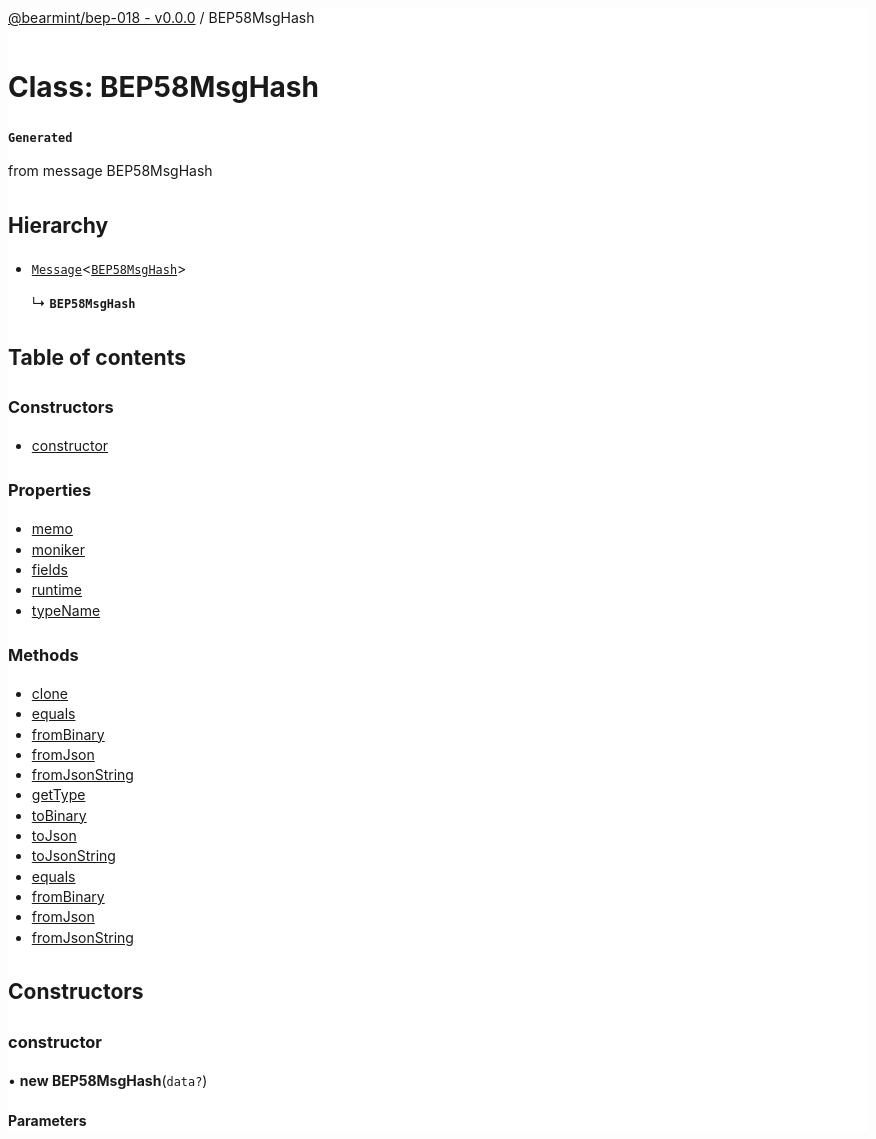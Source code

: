 [@bearmint/bep-018 - v0.0.0](../README.md) / BEP58MsgHash

# Class: BEP58MsgHash

**`Generated`**

from message BEP58MsgHash

## Hierarchy

- [`Message`](Message.md)<[`BEP58MsgHash`](BEP58MsgHash.md)\>

  ↳ **`BEP58MsgHash`**

## Table of contents

### Constructors

- [constructor](BEP58MsgHash.md#constructor)

### Properties

- [memo](BEP58MsgHash.md#memo)
- [moniker](BEP58MsgHash.md#moniker)
- [fields](BEP58MsgHash.md#fields)
- [runtime](BEP58MsgHash.md#runtime)
- [typeName](BEP58MsgHash.md#typename)

### Methods

- [clone](BEP58MsgHash.md#clone)
- [equals](BEP58MsgHash.md#equals)
- [fromBinary](BEP58MsgHash.md#frombinary)
- [fromJson](BEP58MsgHash.md#fromjson)
- [fromJsonString](BEP58MsgHash.md#fromjsonstring)
- [getType](BEP58MsgHash.md#gettype)
- [toBinary](BEP58MsgHash.md#tobinary)
- [toJson](BEP58MsgHash.md#tojson)
- [toJsonString](BEP58MsgHash.md#tojsonstring)
- [equals](BEP58MsgHash.md#equals-1)
- [fromBinary](BEP58MsgHash.md#frombinary-1)
- [fromJson](BEP58MsgHash.md#fromjson-1)
- [fromJsonString](BEP58MsgHash.md#fromjsonstring-1)

## Constructors

### constructor

• **new BEP58MsgHash**(`data?`)

#### Parameters
